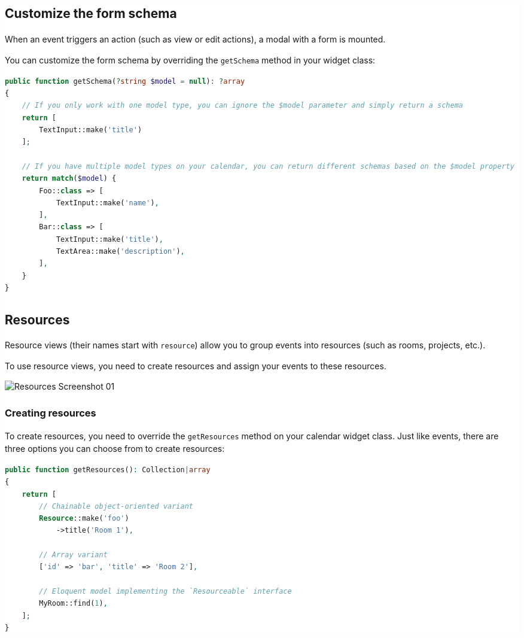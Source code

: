 ## Customize the form schema
When an event triggers an action (such as view or edit actions), a modal with a form is mounted.

You can customize the form schema by overriding the `getSchema` method in your widget class:

```php
public function getSchema(?string $model = null): ?array
{
    // If you only work with one model type, you can ignore the $model parameter and simply return a schema
    return [
        TextInput::make('title')
    ];
    
    // If you have multiple model types on your calendar, you can return different schemas based on the $model property
    return match($model) {
        Foo::class => [
            TextInput::make('name'),
        ],
        Bar::class => [
            TextInput::make('title'),
            TextArea::make('description'),
        ],
    }
}
```

## Resources
Resource views (their names start with `resource`) allow you to group events into resources (such as rooms, projects, etc.).

To use resource views, you need to create resources and assign your events to these resources.

![Resources Screenshot 01](https://github.com/GuavaCZ/calendar/raw/main/docs/images/resources_screenshot_01.png)


### Creating resources
To create resources, you need to override the `getResources` method on your calendar widget class. Just like events, there are three options you can choose from to create resources:

```php
public function getResources(): Collection|array
{
    return [
        // Chainable object-oriented variant
        Resource::make('foo')
            ->title('Room 1'),
            
        // Array variant
        ['id' => 'bar', 'title' => 'Room 2'],
        
        // Eloquent model implementing the `Resourceable` interface
        MyRoom::find(1),
    ];
}
```
